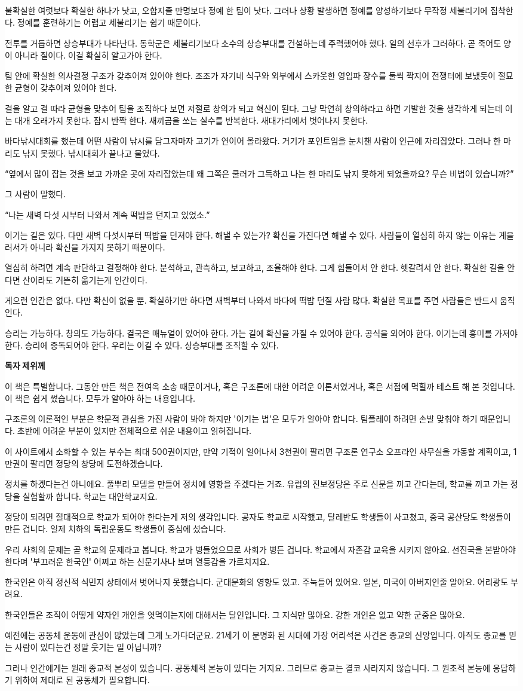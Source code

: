 불확실한 여럿보다 확실한 하나가 낫고, 오합지졸 만명보다 정예 한 팀이 낫다. 그러나 상황 발생하면 정예를 양성하기보다 무작정 세불리기에 집착한다. 정예를 훈련하기는 어렵고 세불리기는 쉽기 때문이다. 

전투를 거듭하면 상승부대가 나타난다. 동학군은 세불리기보다 소수의 상승부대를 건설하는데 주력했어야 했다. 일의 선후가 그러하다. 곧 죽어도 양이 아니라 질이다. 이걸 확실히 알고가야 한다. 

팀 안에 확실한 의사결정 구조가 갖추어져 있어야 한다. 조조가 자기네 식구와 외부에서 스카웃한 영입파 장수를 둘씩 짝지어 전쟁터에 보냈듯이 절묘한 균형이 갖추어져 있어야 한다. 

결을 알고 결 따라 균형을 맞추어 팀을 조직하다 보면 저절로 창의가 되고 혁신이 된다. 그냥 막연히 창의하라고 하면 기발한 것을 생각하게 되는데 이는 대개 오래가지 못한다. 잠시 반짝 한다. 새끼곰을 쏘는 실수를 반복한다. 새대가리에서 벗어나지 못한다. 

바다낚시대회를 했는데 어떤 사람이 낚시를 담그자마자 고기가 연이어 올라왔다. 거기가 포인트임을 눈치챈 사람이 인근에 자리잡았다. 그러나 한 마리도 낚지 못했다. 낚시대회가 끝나고 물었다. 

“옆에서 많이 잡는 것을 보고 가까운 곳에 자리잡았는데 왜 그쪽은 쿨러가 그득하고 나는 한 마리도 낚지 못하게 되었을까요? 무슨 비법이 있습니까?” 

그 사람이 말했다. 

“나는 새벽 다섯 시부터 나와서 계속 떡밥을 던지고 있었소.” 

이기는 길은 있다. 다만 새벽 다섯시부터 떡밥을 던져야 한다. 해낼 수 있는가? 확신을 가진다면 해낼 수 있다. 사람들이 열심히 하지 않는 이유는 게을러서가 아니라 확신을 가지지 못하기 때문이다. 

열심히 하려면 계속 판단하고 결정해야 한다. 분석하고, 관측하고, 보고하고, 조율해야 한다. 그게 힘들어서 안 한다. 헷갈려서 안 한다. 확실한 길을 안다면 산이라도 거뜬히 옮기는게 인간이다. 

게으런 인간은 없다. 다만 확신이 없을 뿐. 확실하기만 하다면 새벽부터 나와서 바다에 떡밥 던질 사람 많다. 확실한 목표를 주면 사람들은 반드시 움직인다. 

승리는 가능하다. 창의도 가능하다. 결국은 매뉴얼이 있어야 한다. 가는 길에 확신을 가질 수 있어야 한다. 공식을 외어야 한다. 이기는데 흥미를 가져야 한다. 승리에 중독되어야 한다. 우리는 이길 수 있다. 상승부대를 조직할 수 있다. 





**독자 제위께**

이 책은 특별합니다. 그동안 만든 책은 전여옥 소송 때문이거나, 혹은 구조론에 대한 어려운 이론서였거나, 혹은 서점에 먹힐까 테스트 해 본 것입니다. 이 책은 쉽게 썼습니다. 모두가 알아야 하는 내용입니다. 

구조론의 이론적인 부분은 학문적 관심을 가진 사람이 봐야 하지만 '이기는 법'은 모두가 알아야 합니다. 팀플레이 하려면 손발 맞춰야 하기 때문입니다. 초반에 어려운 부분이 있지만 전체적으로 쉬운 내용이고 읽혀집니다. 

이 사이트에서 소화할 수 있는 부수는 최대 500권이지만, 만약 기적이 일어나서 3천권이 팔리면 구조론 연구소 오프라인 사무실을 가동할 계획이고, 1만권이 팔리면 정당의 창당에 도전하겠습니다. 

정치를 하겠다는건 아니에요. 풀뿌리 모델을 만들어 정치에 영향을 주겠다는 거죠. 유럽의 진보정당은 주로 신문을 끼고 간다는데, 학교를 끼고 가는 정당을 실험할까 합니다. 학교는 대안학교지요. 

정당이 되려면 절대적으로 학교가 되어야 한다는게 저의 생각입니다. 공자도 학교로 시작했고, 탈레반도 학생들이 사고쳤고, 중국 공산당도 학생들이 만든 겁니다. 일제 치하의 독립운동도 학생들이 중심에 섰습니다. 

우리 사회의 문제는 곧 학교의 문제라고 봅니다. 학교가 병들었으므로 사회가 병든 겁니다. 학교에서 자존감 교육을 시키지 않아요. 선진국을 본받아야 한다며 '부끄러운 한국인' 어쩌고 하는 신문기사나 보며 열등감을 가르치지요. 

한국인은 아직 정신적 식민지 상태에서 벗어나지 못했습니다. 군대문화의 영향도 있고. 주눅들어 있어요. 일본, 미국이 아버지인줄 알아요. 어리광도 부려요. 

한국인들은 조직이 어떻게 약자인 개인을 엿먹이는지에 대해서는 달인입니다. 그 지식만 많아요. 강한 개인은 없고 약한 군중은 많아요. 

예전에는 공동체 운동에 관심이 많았는데 그게 노가다더군요. 21세기 이 문명화 된 시대에 가장 어리석은 사건은 종교의 신앙입니다. 아직도 종교를 믿는 사람이 있다는건 정말 웃기는 일 아닙니까? 

그러나 인간에게는 원래 종교적 본성이 있습니다. 공동체적 본능이 있다는 거지요. 그러므로 종교는 결코 사라지지 않습니다. 그 원초적 본능에 응답하기 위하여 제대로 된 공동체가 필요합니다. 

